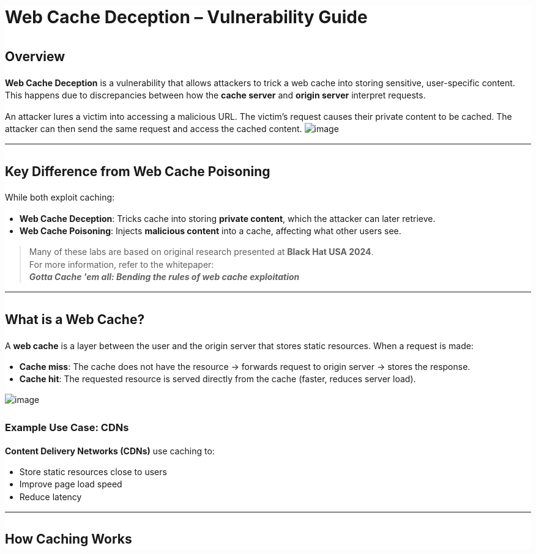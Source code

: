 # Web Cache Deception – Vulnerability Guide

## Overview

**Web Cache Deception** is a vulnerability that allows attackers to trick a web cache into storing sensitive, user-specific content. This happens due to discrepancies between how the **cache server** and **origin server** interpret requests.

An attacker lures a victim into accessing a malicious URL. The victim’s request causes their private content to be cached. The attacker can then send the same request and access the cached content.
<img width="962" height="505" alt="image" src="https://github.com/user-attachments/assets/b10edc36-24b9-4cbc-9178-dfa847ebf148" />

---

## Key Difference from Web Cache Poisoning

While both exploit caching:

- **Web Cache Deception**: Tricks cache into storing **private content**, which the attacker can later retrieve.
- **Web Cache Poisoning**: Injects **malicious content** into a cache, affecting what other users see.

> Many of these labs are based on original research presented at **Black Hat USA 2024**.  
> For more information, refer to the whitepaper:  
> **_Gotta Cache 'em all: Bending the rules of web cache exploitation_**

---

## What is a Web Cache?

A **web cache** is a layer between the user and the origin server that stores static resources. When a request is made:

- **Cache miss**: The cache does not have the resource → forwards request to origin server → stores the response.
- **Cache hit**: The requested resource is served directly from the cache (faster, reduces server load).

 <img width="1067" height="278" alt="image" src="https://github.com/user-attachments/assets/0bd11bb8-cbd2-4a67-a1c7-6655e5df4722" />

### Example Use Case: CDNs

**Content Delivery Networks (CDNs)** use caching to:

- Store static resources close to users
- Improve page load speed
- Reduce latency

---

## How Caching Works
